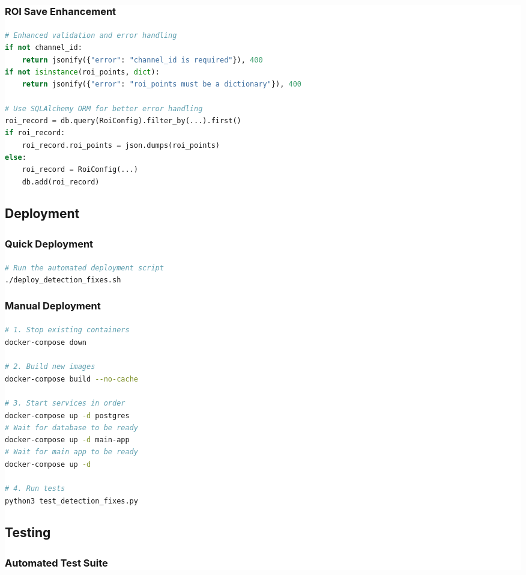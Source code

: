 ### ROI Save Enhancement

```python
# Enhanced validation and error handling
if not channel_id:
    return jsonify({"error": "channel_id is required"}), 400
if not isinstance(roi_points, dict):
    return jsonify({"error": "roi_points must be a dictionary"}), 400

# Use SQLAlchemy ORM for better error handling
roi_record = db.query(RoiConfig).filter_by(...).first()
if roi_record:
    roi_record.roi_points = json.dumps(roi_points)
else:
    roi_record = RoiConfig(...)
    db.add(roi_record)
```

## Deployment

### Quick Deployment

```bash
# Run the automated deployment script
./deploy_detection_fixes.sh
```

### Manual Deployment

```bash
# 1. Stop existing containers
docker-compose down

# 2. Build new images
docker-compose build --no-cache

# 3. Start services in order
docker-compose up -d postgres
# Wait for database to be ready
docker-compose up -d main-app
# Wait for main app to be ready
docker-compose up -d

# 4. Run tests
python3 test_detection_fixes.py
```

## Testing

### Automated Test Suite
